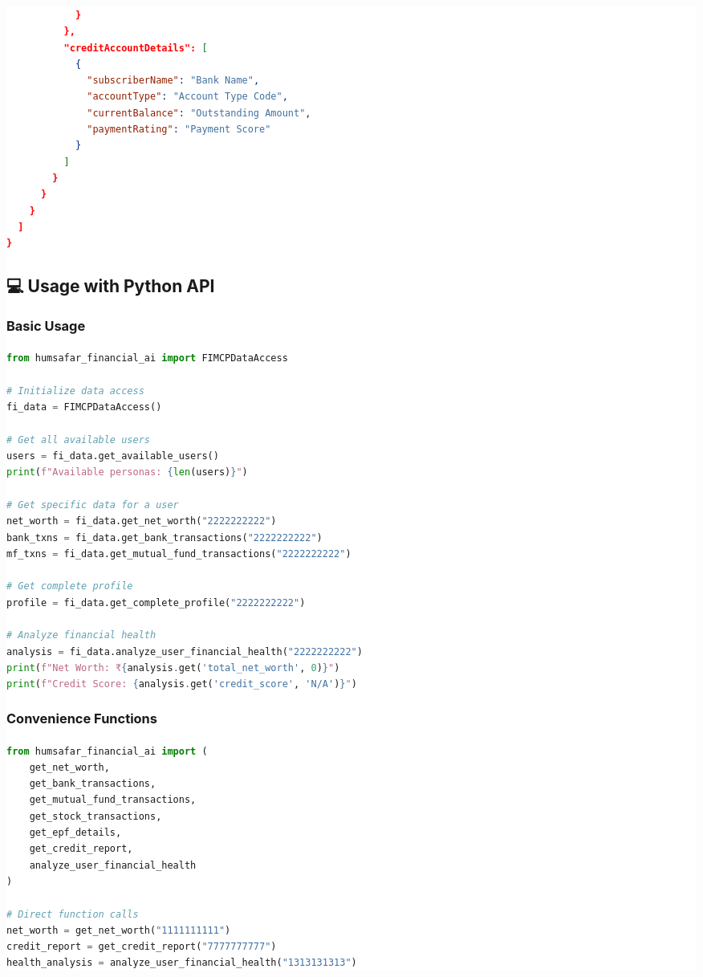 ```json
            }
          },
          "creditAccountDetails": [
            {
              "subscriberName": "Bank Name",
              "accountType": "Account Type Code",
              "currentBalance": "Outstanding Amount",
              "paymentRating": "Payment Score"
            }
          ]
        }
      }
    }
  ]
}
```

## 💻 Usage with Python API

### Basic Usage

```python
from humsafar_financial_ai import FIMCPDataAccess

# Initialize data access
fi_data = FIMCPDataAccess()

# Get all available users
users = fi_data.get_available_users()
print(f"Available personas: {len(users)}")

# Get specific data for a user
net_worth = fi_data.get_net_worth("2222222222")
bank_txns = fi_data.get_bank_transactions("2222222222")
mf_txns = fi_data.get_mutual_fund_transactions("2222222222")

# Get complete profile
profile = fi_data.get_complete_profile("2222222222")

# Analyze financial health
analysis = fi_data.analyze_user_financial_health("2222222222")
print(f"Net Worth: ₹{analysis.get('total_net_worth', 0)}")
print(f"Credit Score: {analysis.get('credit_score', 'N/A')}")
```

### Convenience Functions

```python
from humsafar_financial_ai import (
    get_net_worth,
    get_bank_transactions,
    get_mutual_fund_transactions,
    get_stock_transactions,
    get_epf_details,
    get_credit_report,
    analyze_user_financial_health
)

# Direct function calls
net_worth = get_net_worth("1111111111")
credit_report = get_credit_report("7777777777") 
health_analysis = analyze_user_financial_health("1313131313")
```
